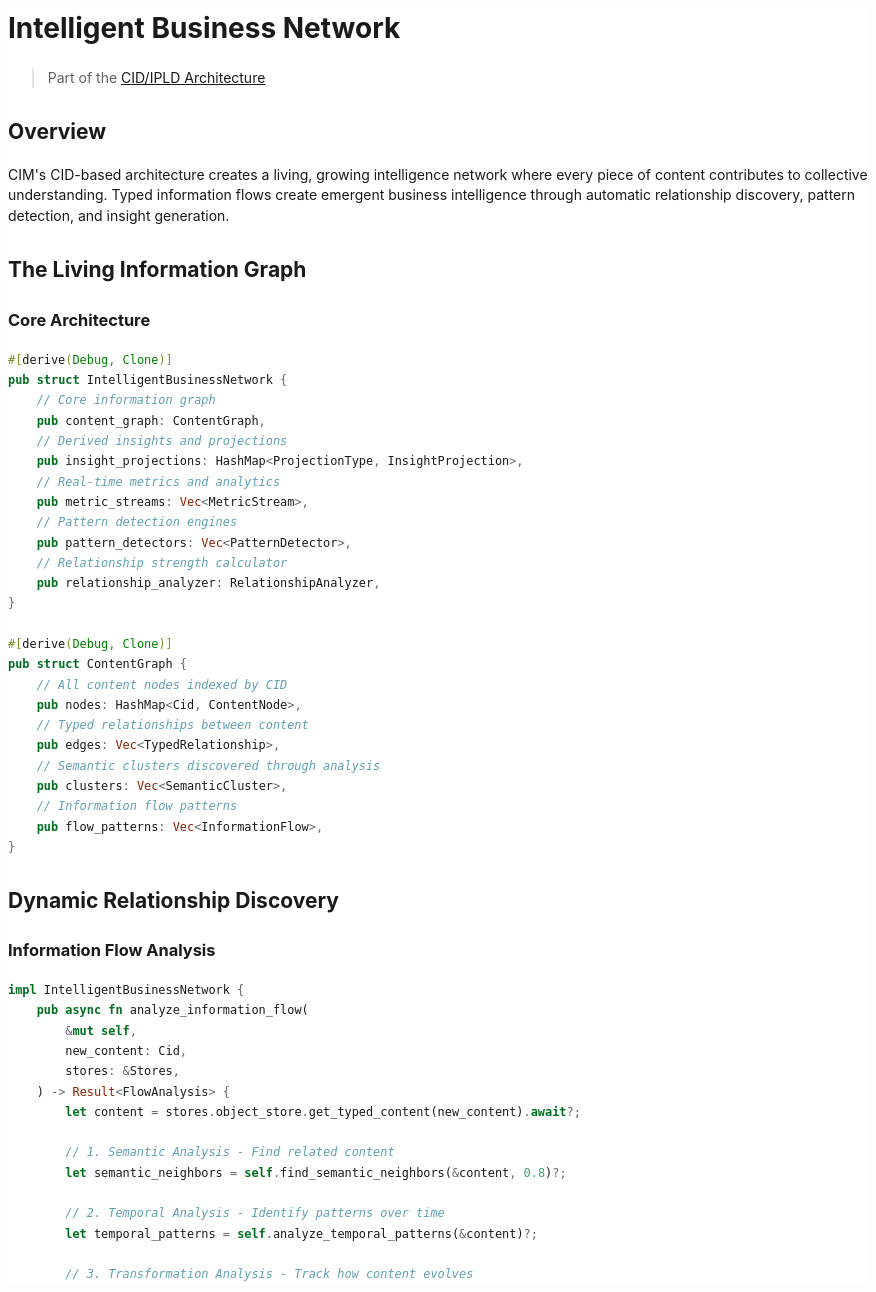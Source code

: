 # Intelligent Business Network

> Part of the [CID/IPLD Architecture](./cid-ipld-architecture.md)

## Overview

CIM's CID-based architecture creates a living, growing intelligence network where every piece of content contributes to collective understanding. Typed information flows create emergent business intelligence through automatic relationship discovery, pattern detection, and insight generation.

## The Living Information Graph

### Core Architecture

```rust
#[derive(Debug, Clone)]
pub struct IntelligentBusinessNetwork {
    // Core information graph
    pub content_graph: ContentGraph,
    // Derived insights and projections
    pub insight_projections: HashMap<ProjectionType, InsightProjection>,
    // Real-time metrics and analytics
    pub metric_streams: Vec<MetricStream>,
    // Pattern detection engines
    pub pattern_detectors: Vec<PatternDetector>,
    // Relationship strength calculator
    pub relationship_analyzer: RelationshipAnalyzer,
}

#[derive(Debug, Clone)]
pub struct ContentGraph {
    // All content nodes indexed by CID
    pub nodes: HashMap<Cid, ContentNode>,
    // Typed relationships between content
    pub edges: Vec<TypedRelationship>,
    // Semantic clusters discovered through analysis
    pub clusters: Vec<SemanticCluster>,
    // Information flow patterns
    pub flow_patterns: Vec<InformationFlow>,
}
```

## Dynamic Relationship Discovery

### Information Flow Analysis

```rust
impl IntelligentBusinessNetwork {
    pub async fn analyze_information_flow(
        &mut self,
        new_content: Cid,
        stores: &Stores,
    ) -> Result<FlowAnalysis> {
        let content = stores.object_store.get_typed_content(new_content).await?;

        // 1. Semantic Analysis - Find related content
        let semantic_neighbors = self.find_semantic_neighbors(&content, 0.8)?;

        // 2. Temporal Analysis - Identify patterns over time
        let temporal_patterns = self.analyze_temporal_patterns(&content)?;

        // 3. Transformation Analysis - Track how content evolves
```